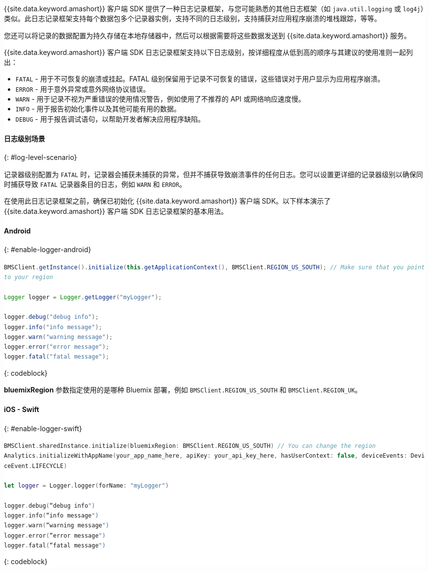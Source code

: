 {{site.data.keyword.amashort}} 客户端 SDK 提供了一种日志记录框架，与您可能熟悉的其他日志框架（如 `java.util.logging` 或 `log4j`）类似。此日志记录框架支持每个数据包多个记录器实例，支持不同的日志级别，支持捕获对应用程序崩溃的堆栈跟踪，等等。

您还可以将记录的数据配置为持久存储在本地存储器中，然后可以根据需要将这些数据发送到 {{site.data.keyword.amashort}} 服务。

{{site.data.keyword.amashort}} 客户端 SDK 日志记录框架支持以下日志级别，按详细程度从低到高的顺序与其建议的使用准则一起列出：

* `FATAL` - 用于不可恢复的崩溃或挂起。FATAL 级别保留用于记录不可恢复的错误，这些错误对于用户显示为应用程序崩溃。
* `ERROR` - 用于意外异常或意外网络协议错误。
* `WARN` - 用于记录不视为严重错误的使用情况警告，例如使用了不推荐的 API 或网络响应速度慢。
* `INFO` - 用于报告初始化事件以及其他可能有用的数据。
* `DEBUG` - 用于报告调试语句，以帮助开发者解决应用程序缺陷。

#### 日志级别场景
{: #log-level-scenario}

记录器级别配置为 `FATAL` 时，记录器会捕获未捕获的异常，但并不捕获导致崩溃事件的任何日志。您可以设置更详细的记录器级别以确保同时捕获导致 `FATAL` 记录器条目的日志，例如 `WARN` 和 `ERROR`。

在使用此日志记录框架之前，确保已初始化 {{site.data.keyword.amashort}} 客户端 SDK。以下样本演示了 {{site.data.keyword.amashort}} 客户端 SDK 日志记录框架的基本用法。



#### Android
{: #enable-logger-android}

```Java
BMSClient.getInstance().initialize(this.getApplicationContext(), BMSClient.REGION_US_SOUTH); // Make sure that you point to your region

Logger logger = Logger.getLogger("myLogger");

logger.debug("debug info");
logger.info("info message");
logger.warn("warning message");
logger.error("error message");
logger.fatal("fatal message");
```
{: codeblock}

**bluemixRegion** 参数指定使用的是哪种 Bluemix 部署，例如 `BMSClient.REGION_US_SOUTH` 和 `BMSClient.REGION_UK`。 

#### iOS - Swift
{: #enable-logger-swift}

```Swift
BMSClient.sharedInstance.initialize(bluemixRegion: BMSClient.REGION_US_SOUTH) // You can change the region
Analytics.initializeWithAppName(your_app_name_here, apiKey: your_api_key_here, hasUserContext: false, deviceEvents: DeviceEvent.LIFECYCLE)

let logger = Logger.logger(forName: "myLogger")

logger.debug(“debug info")
logger.info(“info message")
logger.warn(“warning message")
logger.error(“error message")
logger.fatal(“fatal message")
```
{: codeblock}

